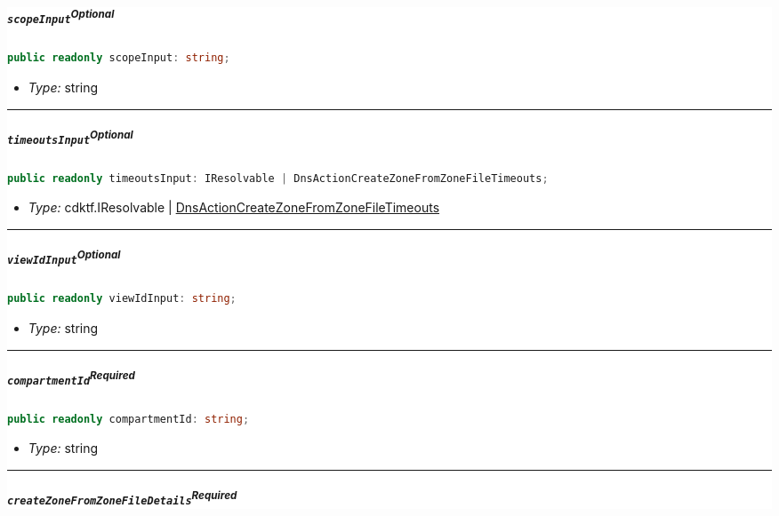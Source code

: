 ##### `scopeInput`<sup>Optional</sup> <a name="scopeInput" id="rhizo-co-terraform-provider-oci.dnsActionCreateZoneFromZoneFile.DnsActionCreateZoneFromZoneFile.property.scopeInput"></a>

```typescript
public readonly scopeInput: string;
```

- *Type:* string

---

##### `timeoutsInput`<sup>Optional</sup> <a name="timeoutsInput" id="rhizo-co-terraform-provider-oci.dnsActionCreateZoneFromZoneFile.DnsActionCreateZoneFromZoneFile.property.timeoutsInput"></a>

```typescript
public readonly timeoutsInput: IResolvable | DnsActionCreateZoneFromZoneFileTimeouts;
```

- *Type:* cdktf.IResolvable | <a href="#rhizo-co-terraform-provider-oci.dnsActionCreateZoneFromZoneFile.DnsActionCreateZoneFromZoneFileTimeouts">DnsActionCreateZoneFromZoneFileTimeouts</a>

---

##### `viewIdInput`<sup>Optional</sup> <a name="viewIdInput" id="rhizo-co-terraform-provider-oci.dnsActionCreateZoneFromZoneFile.DnsActionCreateZoneFromZoneFile.property.viewIdInput"></a>

```typescript
public readonly viewIdInput: string;
```

- *Type:* string

---

##### `compartmentId`<sup>Required</sup> <a name="compartmentId" id="rhizo-co-terraform-provider-oci.dnsActionCreateZoneFromZoneFile.DnsActionCreateZoneFromZoneFile.property.compartmentId"></a>

```typescript
public readonly compartmentId: string;
```

- *Type:* string

---

##### `createZoneFromZoneFileDetails`<sup>Required</sup> <a name="createZoneFromZoneFileDetails" id="rhizo-co-terraform-provider-oci.dnsActionCreateZoneFromZoneFile.DnsActionCreateZoneFromZoneFile.property.createZoneFromZoneFileDetails"></a>

